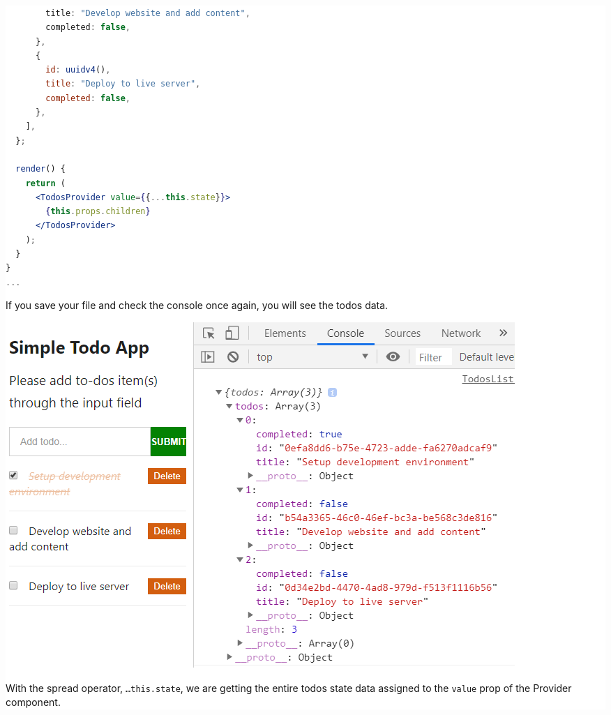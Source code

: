 ```jsx
        title: "Develop website and add content",
        completed: false,
      },
      {
        id: uuidv4(),
        title: "Deploy to live server",
        completed: false,
      },
    ],
  };

  render() {
    return (
      <TodosProvider value={{...this.state}}>
        {this.props.children}
      </TodosProvider>
    );
  }
}
...
```

If you save your file and check the console once again, you will see the todos data.

![context api contextType](./images/context-api-contextType.png)

With the spread operator, `…this.state`, we are getting the entire todos state data assigned to the `value` prop of the Provider component.
